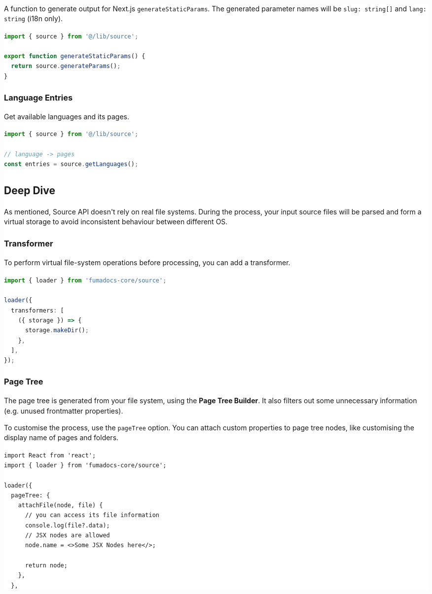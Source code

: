 A function to generate output for Next.js `generateStaticParams`.
The generated parameter names will be `slug: string[]` and `lang: string` (i18n only).

```ts title="app/[[...slug]]/page.tsx"
import { source } from '@/lib/source';

export function generateStaticParams() {
  return source.generateParams();
}
```

### Language Entries

Get available languages and its pages.

```ts
import { source } from '@/lib/source';

// language -> pages
const entries = source.getLanguages();
```

## Deep Dive

As mentioned, Source API doesn't rely on real file systems.
During the process, your input source files will be parsed and form a virtual storage to avoid inconsistent behaviour between different OS.

### Transformer

To perform virtual file-system operations before processing, you can add a transformer.

```ts
import { loader } from 'fumadocs-core/source';

loader({
  transformers: [
    ({ storage }) => {
      storage.makeDir();
    },
  ],
});
```

### Page Tree

The page tree is generated from your file system, using the **Page Tree Builder**.
It also filters out some unnecessary information (e.g. unused frontmatter properties).

To customise the process, use the `pageTree` option.
You can attach custom properties to page tree nodes, like customising the display name of pages and folders.

```tsx
import React from 'react';
import { loader } from 'fumadocs-core/source';

loader({
  pageTree: {
    attachFile(node, file) {
      // you can access its file information
      console.log(file?.data);
      // JSX nodes are allowed
      node.name = <>Some JSX Nodes here</>;

      return node;
    },
  },
```